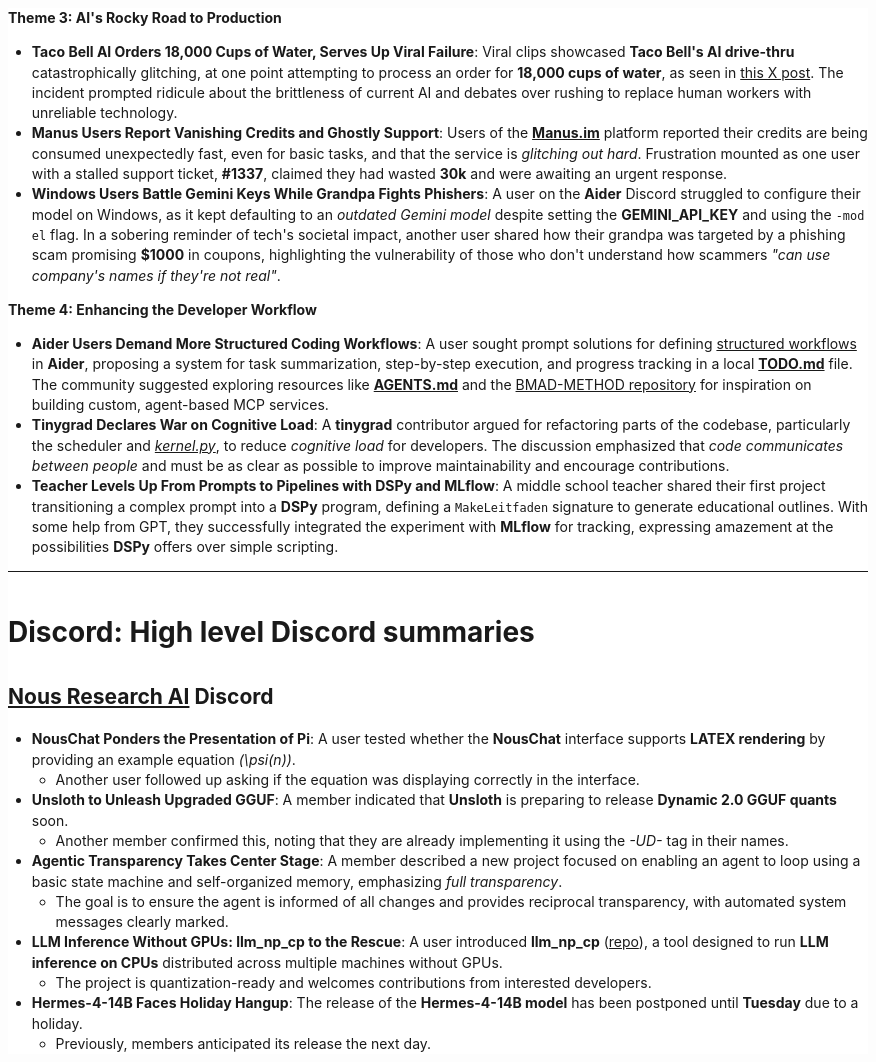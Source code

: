 **Theme 3: AI's Rocky Road to Production**

- **Taco Bell AI Orders 18,000 Cups of Water, Serves Up Viral Failure**: Viral clips showcased **Taco Bell's AI drive-thru** catastrophically glitching, at one point attempting to process an order for **18,000 cups of water**, as seen in [this X post](https://x.com/DeadlessHick/status/1961591665447374983). The incident prompted ridicule about the brittleness of current AI and debates over rushing to replace human workers with unreliable technology.
- **Manus Users Report Vanishing Credits and Ghostly Support**: Users of the [**Manus.im**](http://manus.im/) platform reported their credits are being consumed unexpectedly fast, even for basic tasks, and that the service is *glitching out hard*. Frustration mounted as one user with a stalled support ticket, **#1337**, claimed they had wasted **30k** and were awaiting an urgent response.
- **Windows Users Battle Gemini Keys While Grandpa Fights Phishers**: A user on the **Aider** Discord struggled to configure their model on Windows, as it kept defaulting to an *outdated Gemini model* despite setting the **GEMINI_API_KEY** and using the `-model` flag. In a sobering reminder of tech's societal impact, another user shared how their grandpa was targeted by a phishing scam promising **$1000** in coupons, highlighting the vulnerability of those who don't understand how scammers *"can use company's names if they're not real"*.

**Theme 4: Enhancing the Developer Workflow**

- **Aider Users Demand More Structured Coding Workflows**: A user sought prompt solutions for defining [structured workflows](https://example.com/structured-workflows) in **Aider**, proposing a system for task summarization, step-by-step execution, and progress tracking in a local [**TODO.md**](http://todo.md/) file. The community suggested exploring resources like [**AGENTS.md**](http://agents.md/) and the [BMAD-METHOD repository](https://github.com/bmad-code-org/BMAD-METHOD) for inspiration on building custom, agent-based MCP services.
- **Tinygrad Declares War on Cognitive Load**: A **tinygrad** contributor argued for refactoring parts of the codebase, particularly the scheduler and [*kernel.py*](http://kernel.py/), to reduce *cognitive load* for developers. The discussion emphasized that *code communicates between people* and must be as clear as possible to improve maintainability and encourage contributions.
- **Teacher Levels Up From Prompts to Pipelines with DSPy and MLflow**: A middle school teacher shared their first project transitioning a complex prompt into a **DSPy** program, defining a `MakeLeitfaden` signature to generate educational outlines. With some help from GPT, they successfully integrated the experiment with **MLflow** for tracking, expressing amazement at the possibilities **DSPy** offers over simple scripting.


---

# Discord: High level Discord summaries




## [Nous Research AI](https://discord.com/channels/1053877538025386074) Discord

- **NousChat Ponders the Presentation of Pi**: A user tested whether the **NousChat** interface supports **LATEX rendering** by providing an example equation *(\psi(n))*.
   - Another user followed up asking if the equation was displaying correctly in the interface.
- **Unsloth to Unleash Upgraded GGUF**: A member indicated that **Unsloth** is preparing to release **Dynamic 2.0 GGUF quants** soon.
   - Another member confirmed this, noting that they are already implementing it using the *-UD-* tag in their names.
- **Agentic Transparency Takes Center Stage**: A member described a new project focused on enabling an agent to loop using a basic state machine and self-organized memory, emphasizing *full transparency*.
   - The goal is to ensure the agent is informed of all changes and provides reciprocal transparency, with automated system messages clearly marked.
- **LLM Inference Without GPUs: llm_np_cp to the Rescue**: A user introduced **llm_np_cp** ([repo](https://github.com/githubpradeep/llm_np_cp/tree/gemma3-distributed)), a tool designed to run **LLM inference on CPUs** distributed across multiple machines without GPUs.
   - The project is quantization-ready and welcomes contributions from interested developers.
- **Hermes-4-14B Faces Holiday Hangup**: The release of the **Hermes-4-14B model** has been postponed until **Tuesday** due to a holiday.
   - Previously, members anticipated its release the next day.